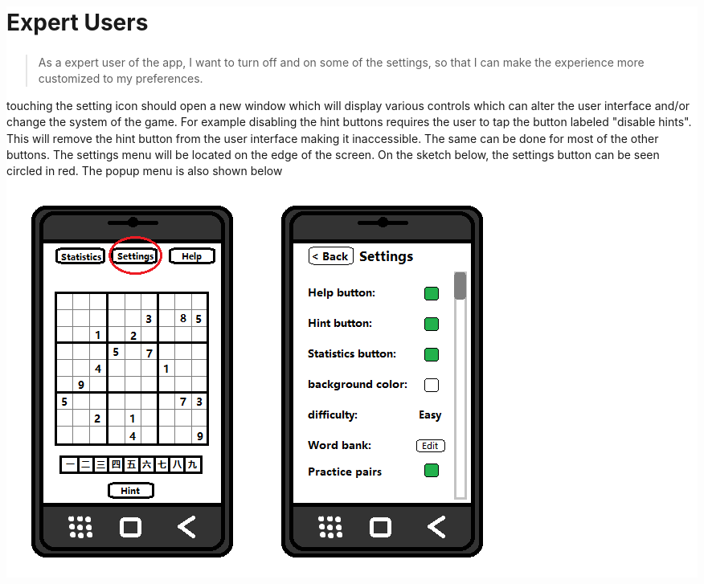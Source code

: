 # Expert Users
> As a expert user of the app, I want to turn off and on some of the settings, so that I can make the experience more customized to my preferences.

touching the setting icon should open a new window which will display various controls which can alter the user interface and/or change the system of the game. For example disabling the hint buttons requires the user to tap the button labeled "disable hints". This will remove the hint button from the user interface making it inaccessible. The same can be done for most of the other buttons. The settings menu will be located on the edge of the screen. On the sketch below, the settings button can be seen circled in red. The popup menu is also shown below

<img src="img/settings_button.png">
<img src="img/settings_screen.png">
